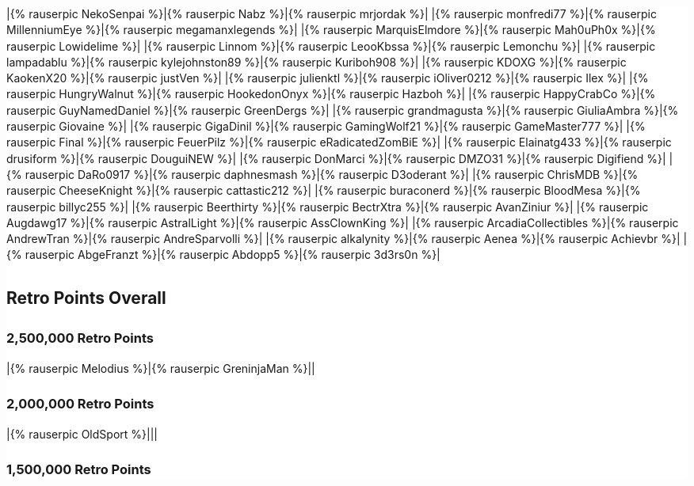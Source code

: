 |{% rauserpic NekoSenpai %}|{% rauserpic Nabz %}|{% rauserpic mrjordak %}|
|{% rauserpic monfredi77 %}|{% rauserpic MillenniumEye %}|{% rauserpic megamanxlegends %}|
|{% rauserpic MarquisElmdore %}|{% rauserpic Mah0uPh0x %}|{% rauserpic Lowidelime %}|
|{% rauserpic Linnom %}|{% rauserpic LeooKbssa %}|{% rauserpic Lemonchu %}|
|{% rauserpic lampadablu %}|{% rauserpic kylejohnston89 %}|{% rauserpic Kuriboh908 %}|
|{% rauserpic KDOXG %}|{% rauserpic KaokenX20 %}|{% rauserpic justVen %}|
|{% rauserpic julienktl %}|{% rauserpic iOliver0212 %}|{% rauserpic Ilex %}|
|{% rauserpic HungryWalnut %}|{% rauserpic HookedonOnyx %}|{% rauserpic Hazboh %}|
|{% rauserpic HappyCrabCo %}|{% rauserpic GuyNamedDaniel %}|{% rauserpic GreenDergs %}|
|{% rauserpic grandmagusta %}|{% rauserpic GiuliaAmbra %}|{% rauserpic Giovaine %}|
|{% rauserpic GigaDinil %}|{% rauserpic GamingWolf21 %}|{% rauserpic GameMaster777 %}|
|{% rauserpic Final %}|{% rauserpic FeuerPilz %}|{% rauserpic eRadicatedZomBiE %}|
|{% rauserpic Elainatg433 %}|{% rauserpic drusiform %}|{% rauserpic DouguiNEW %}|
|{% rauserpic DonMarci %}|{% rauserpic DMZO31 %}|{% rauserpic Digifiend %}|
|{% rauserpic DaRo0917 %}|{% rauserpic daphnesmash %}|{% rauserpic D3oderant %}|
|{% rauserpic ChrisMDB %}|{% rauserpic CheeseKnight %}|{% rauserpic cattastic212 %}|
|{% rauserpic buraconerd %}|{% rauserpic BloodMesa %}|{% rauserpic billyc255 %}|
|{% rauserpic Beerthirty %}|{% rauserpic BectrXtra %}|{% rauserpic AvanZiniur %}|
|{% rauserpic Augdawg17 %}|{% rauserpic AstralLight %}|{% rauserpic AssClownKing %}|
|{% rauserpic ArcadiaCollectibles %}|{% rauserpic AndrewTran %}|{% rauserpic AndreSparvolli %}|
|{% rauserpic alkalynity %}|{% rauserpic Aenea %}|{% rauserpic Achievbr %}|
|{% rauserpic AbgeFranzt %}|{% rauserpic Abdopp5 %}|{% rauserpic 3d3rs0n %}|

## Retro Points Overall

### 2,500,000 Retro Points

|{% rauserpic Melodius %}|{% rauserpic GreninjaMan %}||

### 2,000,000 Retro Points

|{% rauserpic OldSport %}|||

### 1,500,000 Retro Points
